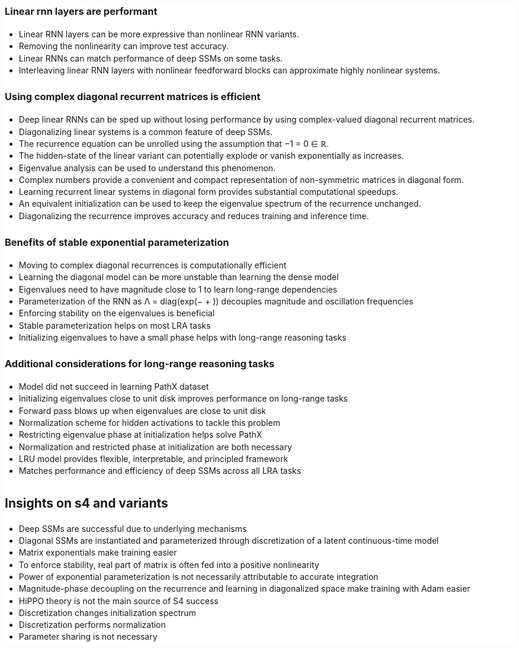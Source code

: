 ### Linear rnn layers are performant
- Linear RNN layers can be more expressive than nonlinear RNN variants.
- Removing the nonlinearity can improve test accuracy.
- Linear RNNs can match performance of deep SSMs on some tasks.
- Interleaving linear RNN layers with nonlinear feedforward blocks can approximate highly nonlinear systems.

### Using complex diagonal recurrent matrices is efficient
- Deep linear RNNs can be sped up without losing performance by using complex-valued diagonal recurrent matrices.
- Diagonalizing linear systems is a common feature of deep SSMs.
- The recurrence equation can be unrolled using the assumption that  −1 = 0 ∈ ℝ.
- The hidden-state of the linear variant can potentially explode or vanish exponentially as  increases.
- Eigenvalue analysis can be used to understand this phenomenon.
- Complex numbers provide a convenient and compact representation of non-symmetric matrices in diagonal form.
- Learning recurrent linear systems in diagonal form provides substantial computational speedups.
- An equivalent initialization can be used to keep the eigenvalue spectrum of the recurrence unchanged.
- Diagonalizing the recurrence improves accuracy and reduces training and inference time.

### Benefits of stable exponential parameterization
- Moving to complex diagonal recurrences is computationally efficient
- Learning the diagonal model can be more unstable than learning the dense model
- Eigenvalues need to have magnitude close to 1 to learn long-range dependencies
- Parameterization of the RNN as Λ = diag(exp(− + )) decouples magnitude and oscillation frequencies
- Enforcing stability on the eigenvalues is beneficial
- Stable parameterization helps on most LRA tasks
- Initializing eigenvalues to have a small phase helps with long-range reasoning tasks

### Additional considerations for long-range reasoning tasks
- Model did not succeed in learning PathX dataset
- Initializing eigenvalues close to unit disk improves performance on long-range tasks
- Forward pass blows up when eigenvalues are close to unit disk
- Normalization scheme for hidden activations to tackle this problem
- Restricting eigenvalue phase at initialization helps solve PathX
- Normalization and restricted phase at initialization are both necessary
- LRU model provides flexible, interpretable, and principled framework
- Matches performance and efficiency of deep SSMs across all LRA tasks

## Insights on s4 and variants
- Deep SSMs are successful due to underlying mechanisms
- Diagonal SSMs are instantiated and parameterized through discretization of a latent continuous-time model
- Matrix exponentials make training easier
- To enforce stability, real part of matrix is often fed into a positive nonlinearity
- Power of exponential parameterization is not necessarily attributable to accurate integration
- Magnitude-phase decoupling on the recurrence and learning in diagonalized space make training with Adam easier
- HiPPO theory is not the main source of S4 success
- Discretization changes initialization spectrum
- Discretization performs normalization
- Parameter sharing is not necessary
